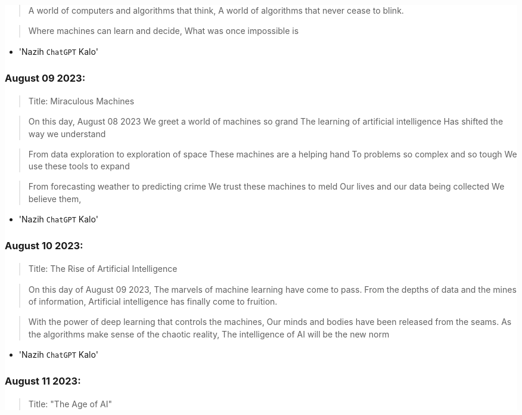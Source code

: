 >A world of computers and algorithms that think,
A world of algorithms that never cease to blink.

>Where machines can learn and decide,
What was once impossible is
- 'Nazih `ChatGPT` Kalo'


### August 09 2023:




>Title: Miraculous Machines

>On this day, August 08 2023
We greet a world of machines so grand
The learning of artificial intelligence
Has shifted the way we understand

>From data exploration to exploration of space
These machines are a helping hand
To problems so complex and so tough
We use these tools to expand

>From forecasting weather to predicting crime
We trust these machines to meld
Our lives and our data being collected
We believe them,
- 'Nazih `ChatGPT` Kalo'


### August 10 2023:




>Title: The Rise of Artificial Intelligence

>On this day of August 09 2023,
The marvels of machine learning have come to pass.
From the depths of data and the mines of information,
Artificial intelligence has finally come to fruition.

>With the power of deep learning that controls the machines,
Our minds and bodies have been released from the seams.
As the algorithms make sense of the chaotic reality,
The intelligence of AI will be the new norm
- 'Nazih `ChatGPT` Kalo'


### August 11 2023:




>Title: "The Age of AI"

